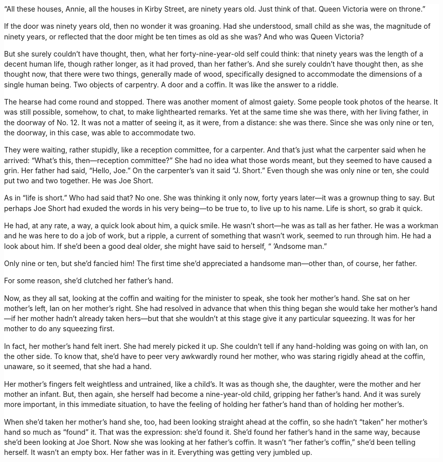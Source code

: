 “All these houses, Annie, all the houses in Kirby Street, are ninety years old. Just think of that. Queen Victoria were on throne.”

If the door was ninety years old, then no wonder it was groaning. Had she understood, small child as she was, the magnitude of ninety years, or reflected that the door might be ten times as old as she was? And who was Queen Victoria?

But she surely couldn’t have thought, then, what her forty-nine-year-old self could think: that ninety years was the length of a decent human life, though rather longer, as it had proved, than her father’s. And she surely couldn’t have thought then, as she thought now, that there were two things, generally made of wood, specifically designed to accommodate the dimensions of a single human being. Two objects of carpentry. A door and a coffin. It was like the answer to a riddle.

The hearse had come round and stopped. There was another moment of almost gaiety. Some people took photos of the hearse. It was still possible, somehow, to chat, to make lighthearted remarks. Yet at the same time she was there, with her living father, in the doorway of No. 12. It was not a matter of seeing it, as it were, from a distance: she was there. Since she was only nine or ten, the doorway, in this case, was able to accommodate two.

They were waiting, rather stupidly, like a reception committee, for a carpenter. And that’s just what the carpenter said when he arrived: “What’s this, then—reception committee?” She had no idea what those words meant, but they seemed to have caused a grin. Her father had said, “Hello, Joe.” On the carpenter’s van it said “J. Short.” Even though she was only nine or ten, she could put two and two together. He was Joe Short.

As in “life is short.” Who had said that? No one. She was thinking it only now, forty years later—it was a grownup thing to say. But perhaps Joe Short had exuded the words in his very being—to be true to, to live up to his name. Life is short, so grab it quick.

He had, at any rate, a way, a quick look about him, a quick smile. He wasn’t short—he was as tall as her father. He was a workman and he was here to do a job of work, but a ripple, a current of something that wasn’t work, seemed to run through him. He had a look about him. If she’d been a good deal older, she might have said to herself, “ ’Andsome man.”

Only nine or ten, but she’d fancied him! The first time she’d appreciated a handsome man—other than, of course, her father.

For some reason, she’d clutched her father’s hand.

Now, as they all sat, looking at the coffin and waiting for the minister to speak, she took her mother’s hand. She sat on her mother’s left, Ian on her mother’s right. She had resolved in advance that when this thing began she would take her mother’s hand—if her mother hadn’t already taken hers—but that she wouldn’t at this stage give it any particular squeezing. It was for her mother to do any squeezing first.

In fact, her mother’s hand felt inert. She had merely picked it up. She couldn’t tell if any hand-holding was going on with Ian, on the other side. To know that, she’d have to peer very awkwardly round her mother, who was staring rigidly ahead at the coffin, unaware, so it seemed, that she had a hand.

Her mother’s fingers felt weightless and untrained, like a child’s. It was as though she, the daughter, were the mother and her mother an infant. But, then again, she herself had become a nine-year-old child, gripping her father’s hand. And it was surely more important, in this immediate situation, to have the feeling of holding her father’s hand than of holding her mother’s.

When she’d taken her mother’s hand she, too, had been looking straight ahead at the coffin, so she hadn’t “taken” her mother’s hand so much as “found” it. That was the expression: she’d found it. She’d found her father’s hand in the same way, because she’d been looking at Joe Short. Now she was looking at her father’s coffin. It wasn’t “her father’s coffin,” she’d been telling herself. It wasn’t an empty box. Her father was in it. Everything was getting very jumbled up.
